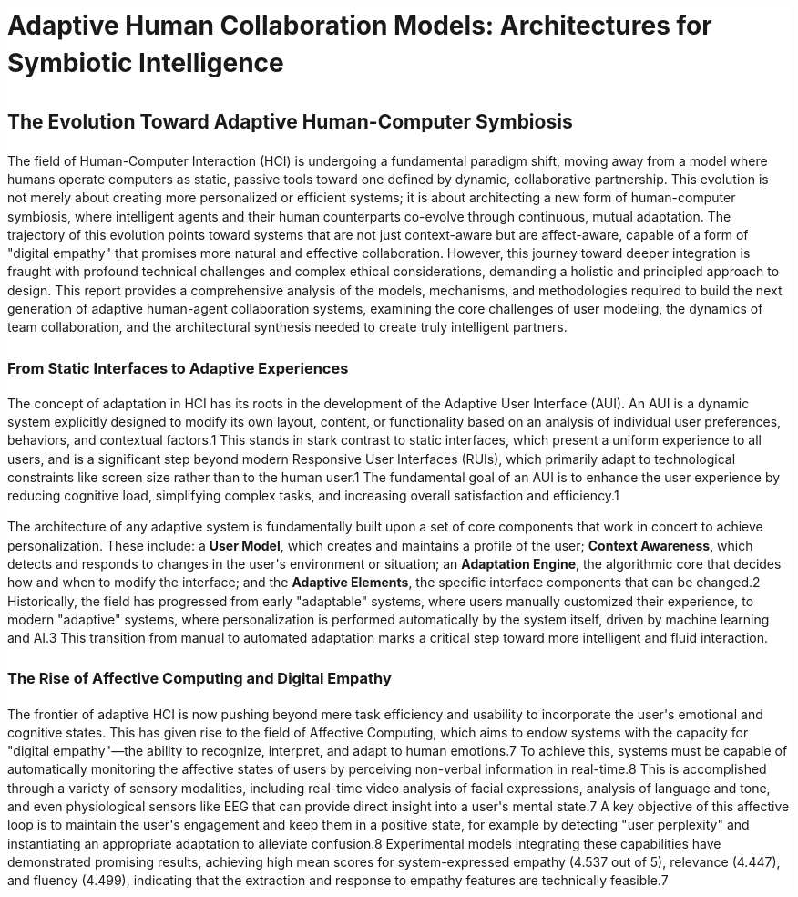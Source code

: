 

# **Adaptive Human Collaboration Models: Architectures for Symbiotic Intelligence**

## **The Evolution Toward Adaptive Human-Computer Symbiosis**

The field of Human-Computer Interaction (HCI) is undergoing a fundamental paradigm shift, moving away from a model where humans operate computers as static, passive tools toward one defined by dynamic, collaborative partnership. This evolution is not merely about creating more personalized or efficient systems; it is about architecting a new form of human-computer symbiosis, where intelligent agents and their human counterparts co-evolve through continuous, mutual adaptation. The trajectory of this evolution points toward systems that are not just context-aware but are affect-aware, capable of a form of "digital empathy" that promises more natural and effective collaboration. However, this journey toward deeper integration is fraught with profound technical challenges and complex ethical considerations, demanding a holistic and principled approach to design. This report provides a comprehensive analysis of the models, mechanisms, and methodologies required to build the next generation of adaptive human-agent collaboration systems, examining the core challenges of user modeling, the dynamics of team collaboration, and the architectural synthesis needed to create truly intelligent partners.

### **From Static Interfaces to Adaptive Experiences**

The concept of adaptation in HCI has its roots in the development of the Adaptive User Interface (AUI). An AUI is a dynamic system explicitly designed to modify its own layout, content, or functionality based on an analysis of individual user preferences, behaviors, and contextual factors.1 This stands in stark contrast to static interfaces, which present a uniform experience to all users, and is a significant step beyond modern Responsive User Interfaces (RUIs), which primarily adapt to technological constraints like screen size rather than to the human user.1 The fundamental goal of an AUI is to enhance the user experience by reducing cognitive load, simplifying complex tasks, and increasing overall satisfaction and efficiency.1

The architecture of any adaptive system is fundamentally built upon a set of core components that work in concert to achieve personalization. These include: a **User Model**, which creates and maintains a profile of the user; **Context Awareness**, which detects and responds to changes in the user's environment or situation; an **Adaptation Engine**, the algorithmic core that decides how and when to modify the interface; and the **Adaptive Elements**, the specific interface components that can be changed.2 Historically, the field has progressed from early "adaptable" systems, where users manually customized their experience, to modern "adaptive" systems, where personalization is performed automatically by the system itself, driven by machine learning and AI.3 This transition from manual to automated adaptation marks a critical step toward more intelligent and fluid interaction.

### **The Rise of Affective Computing and Digital Empathy**

The frontier of adaptive HCI is now pushing beyond mere task efficiency and usability to incorporate the user's emotional and cognitive states. This has given rise to the field of Affective Computing, which aims to endow systems with the capacity for "digital empathy"—the ability to recognize, interpret, and adapt to human emotions.7 To achieve this, systems must be capable of automatically monitoring the affective states of users by perceiving non-verbal information in real-time.8 This is accomplished through a variety of sensory modalities, including real-time video analysis of facial expressions, analysis of language and tone, and even physiological sensors like EEG that can provide direct insight into a user's mental state.7 A key objective of this affective loop is to maintain the user's engagement and keep them in a positive state, for example by detecting "user perplexity" and instantiating an appropriate adaptation to alleviate confusion.8 Experimental models integrating these capabilities have demonstrated promising results, achieving high mean scores for system-expressed empathy (4.537 out of 5), relevance (4.447), and fluency (4.499), indicating that the extraction and response to empathy features are technically feasible.7
